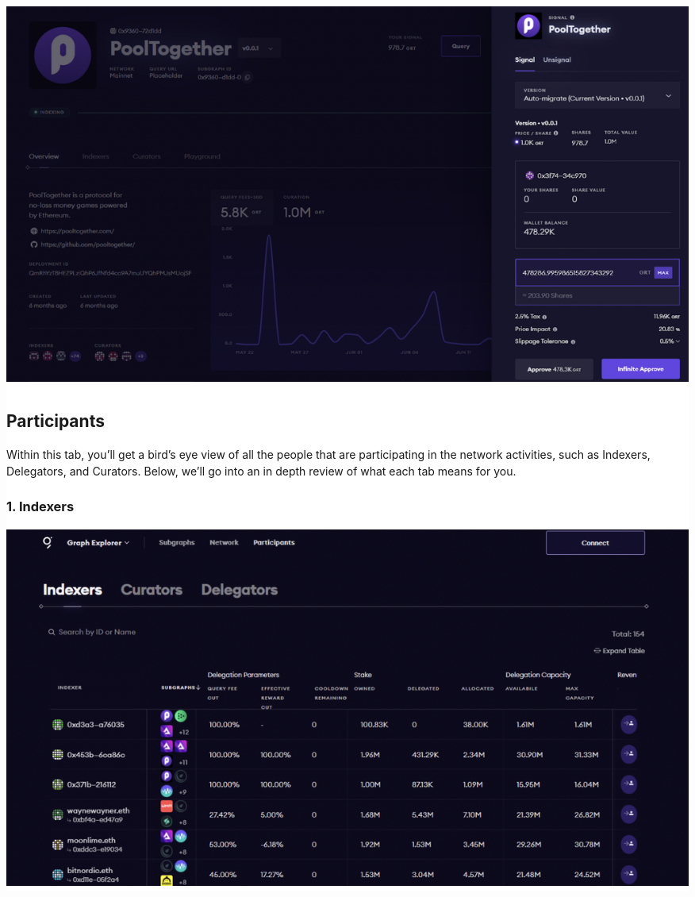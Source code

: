 ![Explorer Image 3](/img/Explorer-Signal-Unsignal.png)

## Participants

Within this tab, you’ll get a bird’s eye view of all the people that are participating in the network activities, such as Indexers, Delegators, and Curators. Below, we’ll go into an in depth review of what each tab means for you.

### 1. Indexers

![Explorer Image 4](/img/Indexer-Pane.png)
